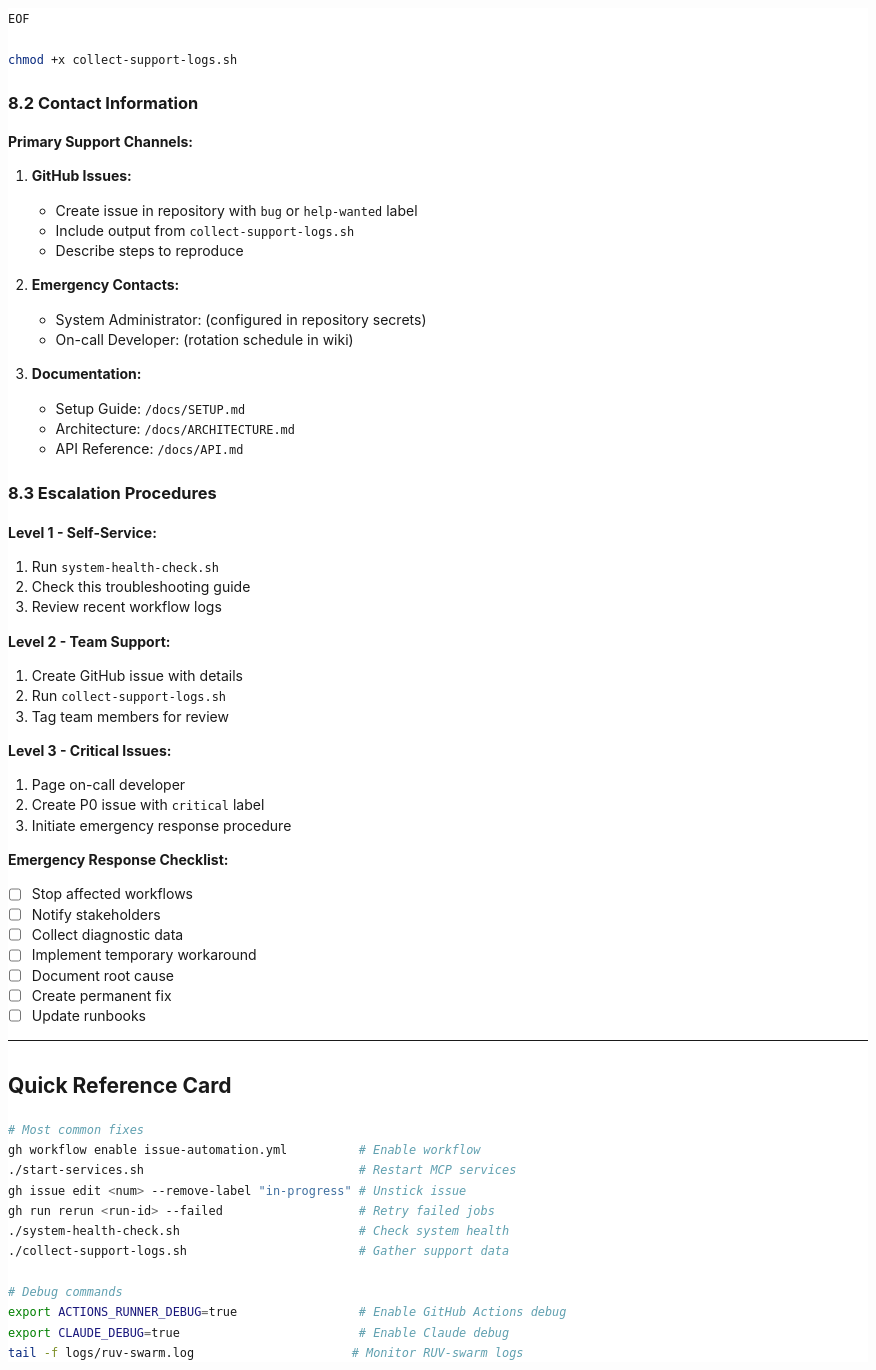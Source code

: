 ```bash
EOF

chmod +x collect-support-logs.sh
```

### 8.2 Contact Information

**Primary Support Channels:**

1. **GitHub Issues:**
   - Create issue in repository with `bug` or `help-wanted` label
   - Include output from `collect-support-logs.sh`
   - Describe steps to reproduce

2. **Emergency Contacts:**
   - System Administrator: (configured in repository secrets)
   - On-call Developer: (rotation schedule in wiki)

3. **Documentation:**
   - Setup Guide: `/docs/SETUP.md`
   - Architecture: `/docs/ARCHITECTURE.md`
   - API Reference: `/docs/API.md`

### 8.3 Escalation Procedures

**Level 1 - Self-Service:**
1. Run `system-health-check.sh`
2. Check this troubleshooting guide
3. Review recent workflow logs

**Level 2 - Team Support:**
1. Create GitHub issue with details
2. Run `collect-support-logs.sh`
3. Tag team members for review

**Level 3 - Critical Issues:**
1. Page on-call developer
2. Create P0 issue with `critical` label
3. Initiate emergency response procedure

**Emergency Response Checklist:**
- [ ] Stop affected workflows
- [ ] Notify stakeholders
- [ ] Collect diagnostic data
- [ ] Implement temporary workaround
- [ ] Document root cause
- [ ] Create permanent fix
- [ ] Update runbooks

---

## Quick Reference Card

```bash
# Most common fixes
gh workflow enable issue-automation.yml          # Enable workflow
./start-services.sh                              # Restart MCP services
gh issue edit <num> --remove-label "in-progress" # Unstick issue
gh run rerun <run-id> --failed                   # Retry failed jobs
./system-health-check.sh                         # Check system health
./collect-support-logs.sh                        # Gather support data

# Debug commands
export ACTIONS_RUNNER_DEBUG=true                 # Enable GitHub Actions debug
export CLAUDE_DEBUG=true                         # Enable Claude debug
tail -f logs/ruv-swarm.log                      # Monitor RUV-swarm logs
```